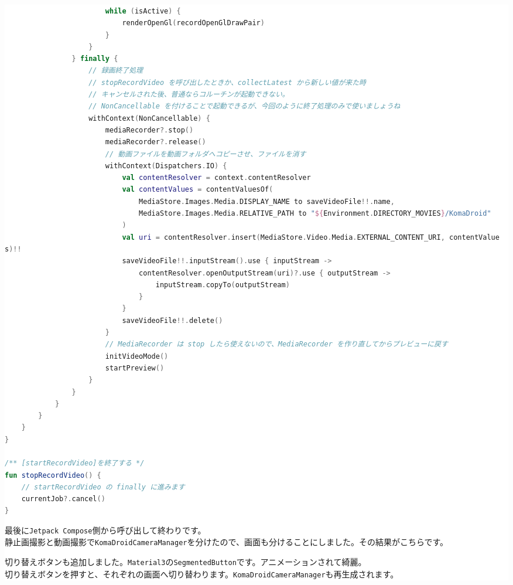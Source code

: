 ```kotlin
                        while (isActive) {
                            renderOpenGl(recordOpenGlDrawPair)
                        }
                    }
                } finally {
                    // 録画終了処理
                    // stopRecordVideo を呼び出したときか、collectLatest から新しい値が来た時
                    // キャンセルされた後、普通ならコルーチンが起動できない。
                    // NonCancellable を付けることで起動できるが、今回のように終了処理のみで使いましょうね
                    withContext(NonCancellable) {
                        mediaRecorder?.stop()
                        mediaRecorder?.release()
                        // 動画ファイルを動画フォルダへコピーさせ、ファイルを消す
                        withContext(Dispatchers.IO) {
                            val contentResolver = context.contentResolver
                            val contentValues = contentValuesOf(
                                MediaStore.Images.Media.DISPLAY_NAME to saveVideoFile!!.name,
                                MediaStore.Images.Media.RELATIVE_PATH to "${Environment.DIRECTORY_MOVIES}/KomaDroid"
                            )
                            val uri = contentResolver.insert(MediaStore.Video.Media.EXTERNAL_CONTENT_URI, contentValues)!!
                            saveVideoFile!!.inputStream().use { inputStream ->
                                contentResolver.openOutputStream(uri)?.use { outputStream ->
                                    inputStream.copyTo(outputStream)
                                }
                            }
                            saveVideoFile!!.delete()
                        }
                        // MediaRecorder は stop したら使えないので、MediaRecorder を作り直してからプレビューに戻す
                        initVideoMode()
                        startPreview()
                    }
                }
            }
        }
    }
}

/** [startRecordVideo]を終了する */
fun stopRecordVideo() {
    // startRecordVideo の finally に進みます
    currentJob?.cancel()
}
```

最後に`Jetpack Compose`側から呼び出して終わりです。  
静止画撮影と動画撮影で`KomaDroidCameraManager`を分けたので、画面も分けることにしました。その結果がこちらです。

切り替えボタンも追加しました。`Material3`の`SegmentedButton`です。アニメーションされて綺麗。  
切り替えボタンを押すと、それぞれの画面へ切り替わります。`KomaDroidCameraManager`も再生成されます。
